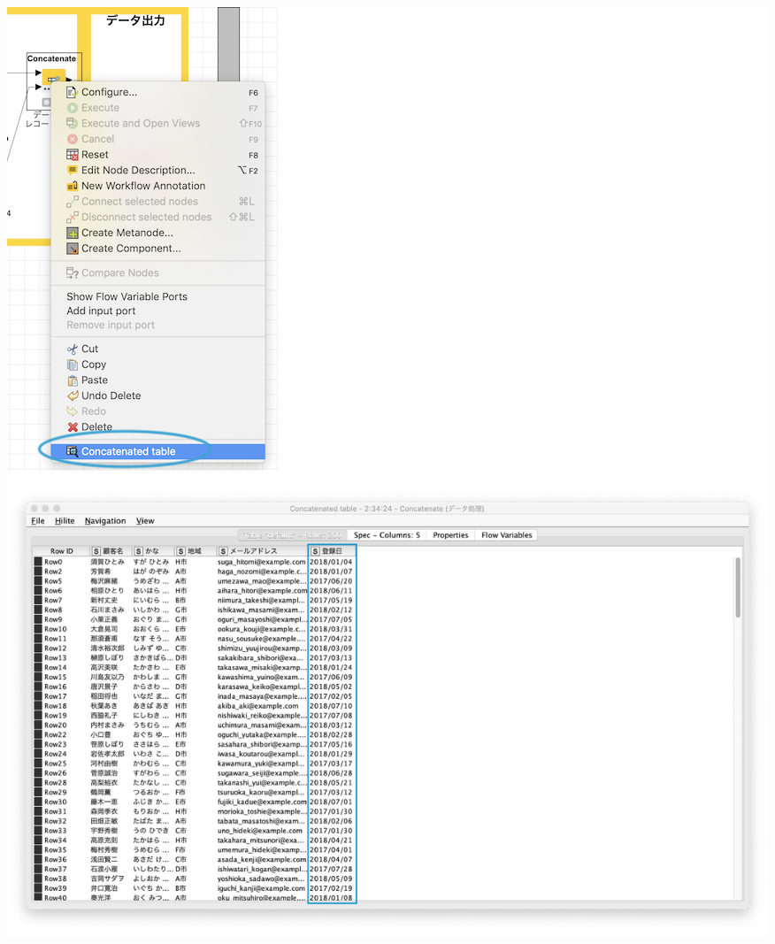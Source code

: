![](images/knime-1/customer_master_wf/window_2_7_1.png)

![](images/knime-1/customer_master_wf/window_2_7_2.png)
